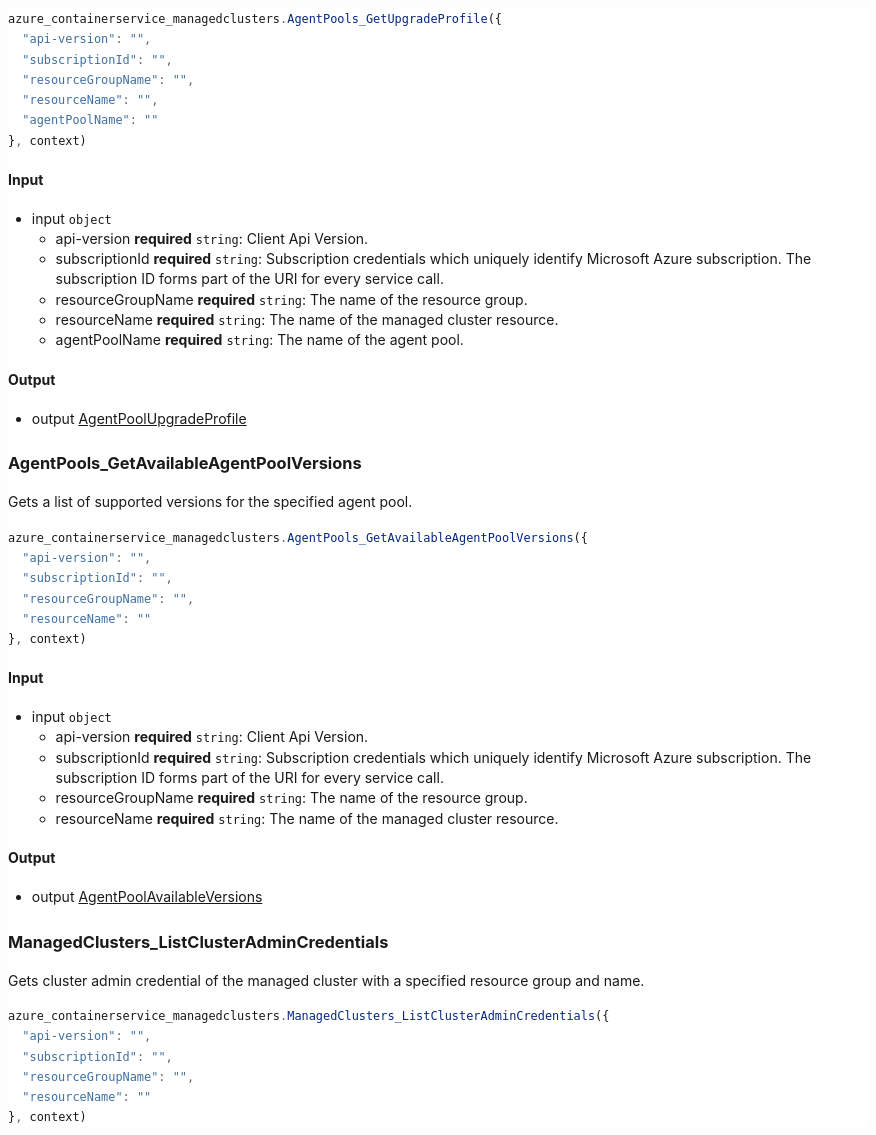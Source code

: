 
```js
azure_containerservice_managedclusters.AgentPools_GetUpgradeProfile({
  "api-version": "",
  "subscriptionId": "",
  "resourceGroupName": "",
  "resourceName": "",
  "agentPoolName": ""
}, context)
```

#### Input
* input `object`
  * api-version **required** `string`: Client Api Version.
  * subscriptionId **required** `string`: Subscription credentials which uniquely identify Microsoft Azure subscription. The subscription ID forms part of the URI for every service call.
  * resourceGroupName **required** `string`: The name of the resource group.
  * resourceName **required** `string`: The name of the managed cluster resource.
  * agentPoolName **required** `string`: The name of the agent pool.

#### Output
* output [AgentPoolUpgradeProfile](#agentpoolupgradeprofile)

### AgentPools_GetAvailableAgentPoolVersions
Gets a list of supported versions for the specified agent pool.


```js
azure_containerservice_managedclusters.AgentPools_GetAvailableAgentPoolVersions({
  "api-version": "",
  "subscriptionId": "",
  "resourceGroupName": "",
  "resourceName": ""
}, context)
```

#### Input
* input `object`
  * api-version **required** `string`: Client Api Version.
  * subscriptionId **required** `string`: Subscription credentials which uniquely identify Microsoft Azure subscription. The subscription ID forms part of the URI for every service call.
  * resourceGroupName **required** `string`: The name of the resource group.
  * resourceName **required** `string`: The name of the managed cluster resource.

#### Output
* output [AgentPoolAvailableVersions](#agentpoolavailableversions)

### ManagedClusters_ListClusterAdminCredentials
Gets cluster admin credential of the managed cluster with a specified resource group and name.


```js
azure_containerservice_managedclusters.ManagedClusters_ListClusterAdminCredentials({
  "api-version": "",
  "subscriptionId": "",
  "resourceGroupName": "",
  "resourceName": ""
}, context)
```
